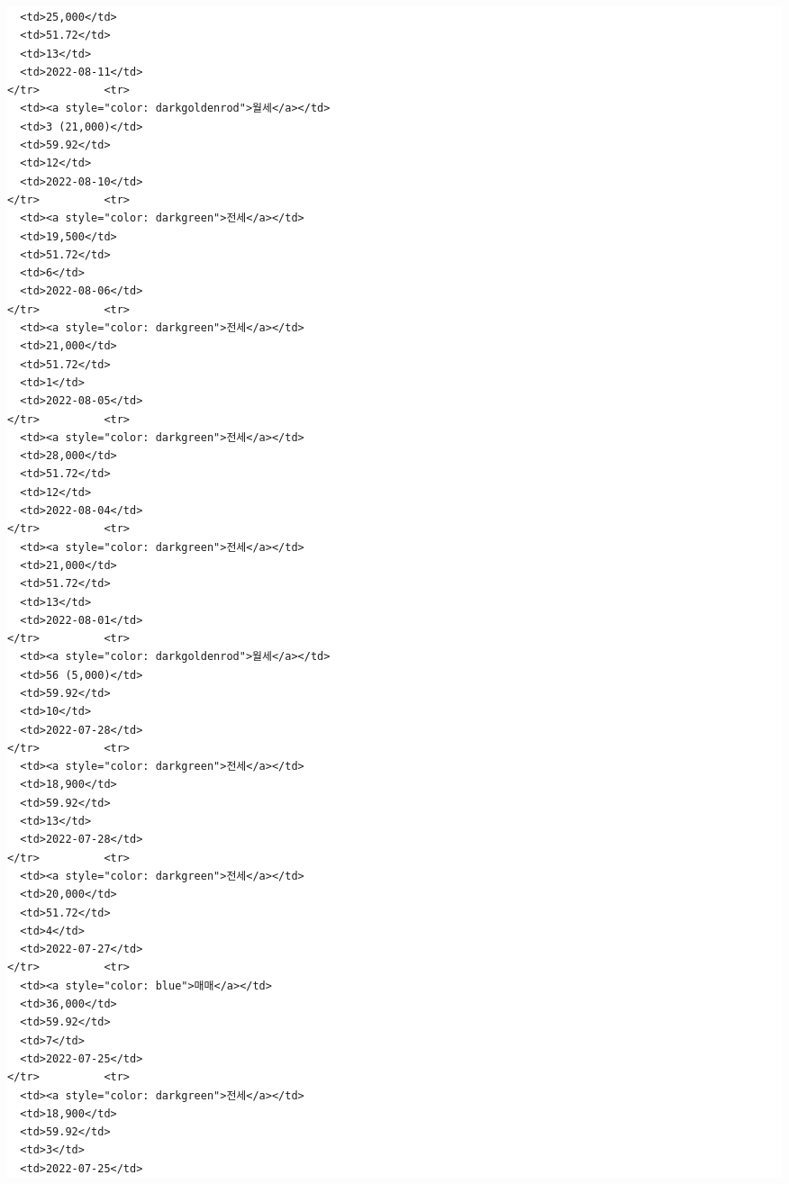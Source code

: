       <td>25,000</td>
      <td>51.72</td>
      <td>13</td>
      <td>2022-08-11</td>
    </tr>          <tr>
      <td><a style="color: darkgoldenrod">월세</a></td>
      <td>3 (21,000)</td>
      <td>59.92</td>
      <td>12</td>
      <td>2022-08-10</td>
    </tr>          <tr>
      <td><a style="color: darkgreen">전세</a></td>
      <td>19,500</td>
      <td>51.72</td>
      <td>6</td>
      <td>2022-08-06</td>
    </tr>          <tr>
      <td><a style="color: darkgreen">전세</a></td>
      <td>21,000</td>
      <td>51.72</td>
      <td>1</td>
      <td>2022-08-05</td>
    </tr>          <tr>
      <td><a style="color: darkgreen">전세</a></td>
      <td>28,000</td>
      <td>51.72</td>
      <td>12</td>
      <td>2022-08-04</td>
    </tr>          <tr>
      <td><a style="color: darkgreen">전세</a></td>
      <td>21,000</td>
      <td>51.72</td>
      <td>13</td>
      <td>2022-08-01</td>
    </tr>          <tr>
      <td><a style="color: darkgoldenrod">월세</a></td>
      <td>56 (5,000)</td>
      <td>59.92</td>
      <td>10</td>
      <td>2022-07-28</td>
    </tr>          <tr>
      <td><a style="color: darkgreen">전세</a></td>
      <td>18,900</td>
      <td>59.92</td>
      <td>13</td>
      <td>2022-07-28</td>
    </tr>          <tr>
      <td><a style="color: darkgreen">전세</a></td>
      <td>20,000</td>
      <td>51.72</td>
      <td>4</td>
      <td>2022-07-27</td>
    </tr>          <tr>
      <td><a style="color: blue">매매</a></td>
      <td>36,000</td>
      <td>59.92</td>
      <td>7</td>
      <td>2022-07-25</td>
    </tr>          <tr>
      <td><a style="color: darkgreen">전세</a></td>
      <td>18,900</td>
      <td>59.92</td>
      <td>3</td>
      <td>2022-07-25</td>